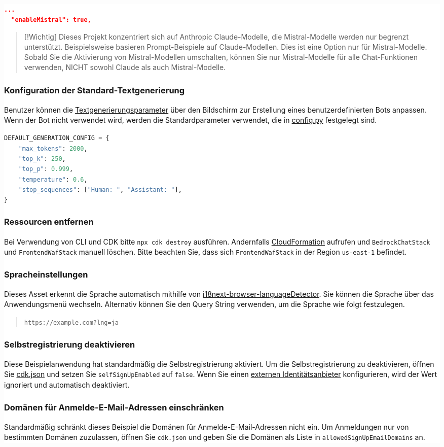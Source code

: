 ```json
...
  "enableMistral": true,
```

> [!Wichtig]
> Dieses Projekt konzentriert sich auf Anthropic Claude-Modelle, die Mistral-Modelle werden nur begrenzt unterstützt. Beispielsweise basieren Prompt-Beispiele auf Claude-Modellen. Dies ist eine Option nur für Mistral-Modelle. Sobald Sie die Aktivierung von Mistral-Modellen umschalten, können Sie nur Mistral-Modelle für alle Chat-Funktionen verwenden, NICHT sowohl Claude als auch Mistral-Modelle.

### Konfiguration der Standard-Textgenerierung

Benutzer können die [Textgenerierungsparameter](https://docs.anthropic.com/claude/reference/complete_post) über den Bildschirm zur Erstellung eines benutzerdefinierten Bots anpassen. Wenn der Bot nicht verwendet wird, werden die Standardparameter verwendet, die in [config.py](./backend/app/config.py) festgelegt sind.

```py
DEFAULT_GENERATION_CONFIG = {
    "max_tokens": 2000,
    "top_k": 250,
    "top_p": 0.999,
    "temperature": 0.6,
    "stop_sequences": ["Human: ", "Assistant: "],
}
```

### Ressourcen entfernen

Bei Verwendung von CLI und CDK bitte `npx cdk destroy` ausführen. Andernfalls [CloudFormation](https://console.aws.amazon.com/cloudformation/home) aufrufen und `BedrockChatStack` und `FrontendWafStack` manuell löschen. Bitte beachten Sie, dass sich `FrontendWafStack` in der Region `us-east-1` befindet.

### Spracheinstellungen

Dieses Asset erkennt die Sprache automatisch mithilfe von [i18next-browser-languageDetector](https://github.com/i18next/i18next-browser-languageDetector). Sie können die Sprache über das Anwendungsmenü wechseln. Alternativ können Sie den Query String verwenden, um die Sprache wie folgt festzulegen.

> `https://example.com?lng=ja`

### Selbstregistrierung deaktivieren

Diese Beispielanwendung hat standardmäßig die Selbstregistrierung aktiviert. Um die Selbstregistrierung zu deaktivieren, öffnen Sie [cdk.json](./cdk/cdk.json) und setzen Sie `selfSignUpEnabled` auf `false`. Wenn Sie einen [externen Identitätsanbieter](#externer-identitätsprovider) konfigurieren, wird der Wert ignoriert und automatisch deaktiviert.

### Domänen für Anmelde-E-Mail-Adressen einschränken

Standardmäßig schränkt dieses Beispiel die Domänen für Anmelde-E-Mail-Adressen nicht ein. Um Anmeldungen nur von bestimmten Domänen zuzulassen, öffnen Sie `cdk.json` und geben Sie die Domänen als Liste in `allowedSignUpEmailDomains` an.
